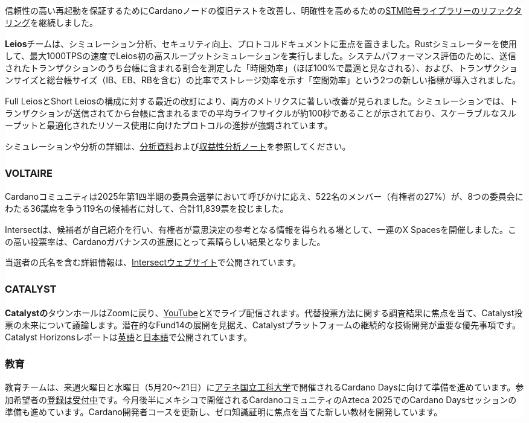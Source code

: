 信頼性の高い再起動を保証するためにCardanoノードの復旧テストを改善し、明確性を高めるための[STM暗号ライブラリーのリファクタリング](https://github.com/input-output-hk/mithril/issues/2369)を継続しました。

**Leios**チームは、シミュレーション分析、セキュリティ向上、プロトコルドキュメントに重点を置きました。Rustシミュレーターを使用して、最大1000TPSの速度でLeios初の高スループットシミュレーションを実行しました。システムパフォーマンス評価のために、送信されたトランザクションのうち台帳に含まれる割合を測定した「時間効率」（ほぼ100%で最適と見なされる）、および、トランザクションサイズと総台帳サイズ（IB、EB、RBを含む）の比率でストレージ効率を示す「空間効率」という2つの新しい指標が導入されました。

Full LeiosとShort Leiosの構成に対する最近の改訂により、両方のメトリクスに著しい改善が見られました。シミュレーションでは、トランザクションが送信されてから台帳に含まれるまでの平均ライフサイクルが約100秒であることが示されており、スケーラブルなスループットと最適化されたリソース使用に向けたプロトコルの進捗が強調されています。 

シミュレーションや分析の詳細は、[分析資料](https://github.com/input-output-hk/ouroboros-leios/tree/main/analysis)および[収益性分析ノート](https://github.com/input-output-hk/ouroboros-leios/blob/main/analysis/profitability-leios.ipynb)を参照してください。

### VOLTAIRE 

Cardanoコミュニティは2025年第1四半期の委員会選挙において呼びかけに応え、522名のメンバー（有権者の27%）が、8つの委員会にわたる36議席を争う119名の候補者に対して、合計11,839票を投じました。 

Intersectは、候補者が自己紹介を行い、有権者が意思決定の参考となる情報を得られる場として、一連のX Spacesを開催しました。この高い投票率は、Cardanoガバナンスの進展にとって素晴らしい結果となりました。

当選者の氏名を含む詳細情報は、[Intersectウェブサイト](https://www.intersectmbo.org/news/intersect-committee-election-results)で公開されています。

### CATALYST

**Catalystの**タウンホールはZoomに戻り、[YouTube](https://www.youtube.com/live/1QgzVeGOuDs?si=TTDIhpxTdyElpQxb)と[X](https://x.com/Catalyst_onX/status/1922700616645869875)でライブ配信されます。代替投票方法に関する調査結果に焦点を当て、Catalyst投票の未来について議論します。潜在的なFund14の展開を見据え、Catalystプラットフォームの継続的な技術開発が重要な優先事項です。Catalyst Horizonsレポートは[英語](http://projectcatalyst.io/horizons2025)と[日本語](https://projectcatalyst.io/reports/horizons2025-jp.pdf)で公開されています。

### 教育

教育チームは、来週火曜日と水曜日（5月20～21日）に[アテネ国立工科大学](https://www.ntua.gr/en/)で開催されるCardano Daysに向けて準備を進めています。参加希望者の[登録は受付中](https://docs.google.com/forms/d/e/1FAIpQLSc6MR8PGMuufxiW0g9sph3_2wUSGSZTrLCxwlZbKmwJoSuz-A/viewform?fbzx=-6954144701218428857)です。今月後半にメキシコで開催されるCardanoコミュニティのAzteca 2025でのCardano Daysセッションの準備も進めています。Cardano開発者コースを更新し、ゼロ知識証明に焦点を当てた新しい教材を開発しています。
